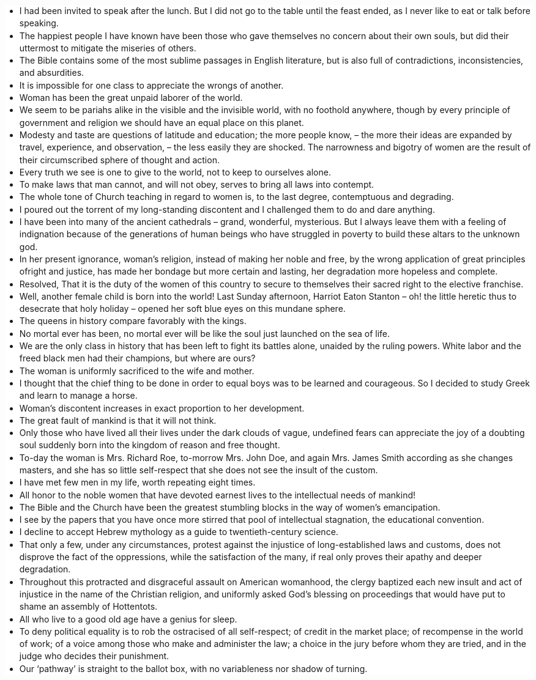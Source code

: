  - I had been invited to speak after the lunch. But I did not go to the table until the feast ended, as I never like to eat or talk before speaking.
 - The happiest people I have known have been those who gave themselves no concern about their own souls, but did their uttermost to mitigate the miseries of others.
 - The Bible contains some of the most sublime passages in English literature, but is also full of contradictions, inconsistencies, and absurdities.
 - It is impossible for one class to appreciate the wrongs of another.
 - Woman has been the great unpaid laborer of the world.
 - We seem to be pariahs alike in the visible and the invisible world, with no foothold anywhere, though by every principle of government and religion we should have an equal place on this planet.
 - Modesty and taste are questions of latitude and education; the more people know, – the more their ideas are expanded by travel, experience, and observation, – the less easily they are shocked. The narrowness and bigotry of women are the result of their circumscribed sphere of thought and action.
 - Every truth we see is one to give to the world, not to keep to ourselves alone.
 - To make laws that man cannot, and will not obey, serves to bring all laws into contempt.
 - The whole tone of Church teaching in regard to women is, to the last degree, contemptuous and degrading.
 - I poured out the torrent of my long-standing discontent and I challenged them to do and dare anything.
 - I have been into many of the ancient cathedrals – grand, wonderful, mysterious. But I always leave them with a feeling of indignation because of the generations of human beings who have struggled in poverty to build these altars to the unknown god.
 - In her present ignorance, woman’s religion, instead of making her noble and free, by the wrong application of great principles ofright and justice, has made her bondage but more certain and lasting, her degradation more hopeless and complete.
 - Resolved, That it is the duty of the women of this country to secure to themselves their sacred right to the elective franchise.
 - Well, another female child is born into the world! Last Sunday afternoon, Harriot Eaton Stanton – oh! the little heretic thus to desecrate that holy holiday – opened her soft blue eyes on this mundane sphere.
 - The queens in history compare favorably with the kings.
 - No mortal ever has been, no mortal ever will be like the soul just launched on the sea of life.
 - We are the only class in history that has been left to fight its battles alone, unaided by the ruling powers. White labor and the freed black men had their champions, but where are ours?
 - The woman is uniformly sacrificed to the wife and mother.
 - I thought that the chief thing to be done in order to equal boys was to be learned and courageous. So I decided to study Greek and learn to manage a horse.
 - Woman’s discontent increases in exact proportion to her development.
 - The great fault of mankind is that it will not think.
 - Only those who have lived all their lives under the dark clouds of vague, undefined fears can appreciate the joy of a doubting soul suddenly born into the kingdom of reason and free thought.
 - To-day the woman is Mrs. Richard Roe, to-morrow Mrs. John Doe, and again Mrs. James Smith according as she changes masters, and she has so little self-respect that she does not see the insult of the custom.
 - I have met few men in my life, worth repeating eight times.
 - All honor to the noble women that have devoted earnest lives to the intellectual needs of mankind!
 - The Bible and the Church have been the greatest stumbling blocks in the way of women’s emancipation.
 - I see by the papers that you have once more stirred that pool of intellectual stagnation, the educational convention.
 - I decline to accept Hebrew mythology as a guide to twentieth-century science.
 - That only a few, under any circumstances, protest against the injustice of long-established laws and customs, does not disprove the fact of the oppressions, while the satisfaction of the many, if real only proves their apathy and deeper degradation.
 - Throughout this protracted and disgraceful assault on American womanhood, the clergy baptized each new insult and act of injustice in the name of the Christian religion, and uniformly asked God’s blessing on proceedings that would have put to shame an assembly of Hottentots.
 - All who live to a good old age have a genius for sleep.
 - To deny political equality is to rob the ostracised of all self-respect; of credit in the market place; of recompense in the world of work; of a voice among those who make and administer the law; a choice in the jury before whom they are tried, and in the judge who decides their punishment.
 - Our ‘pathway’ is straight to the ballot box, with no variableness nor shadow of turning.
